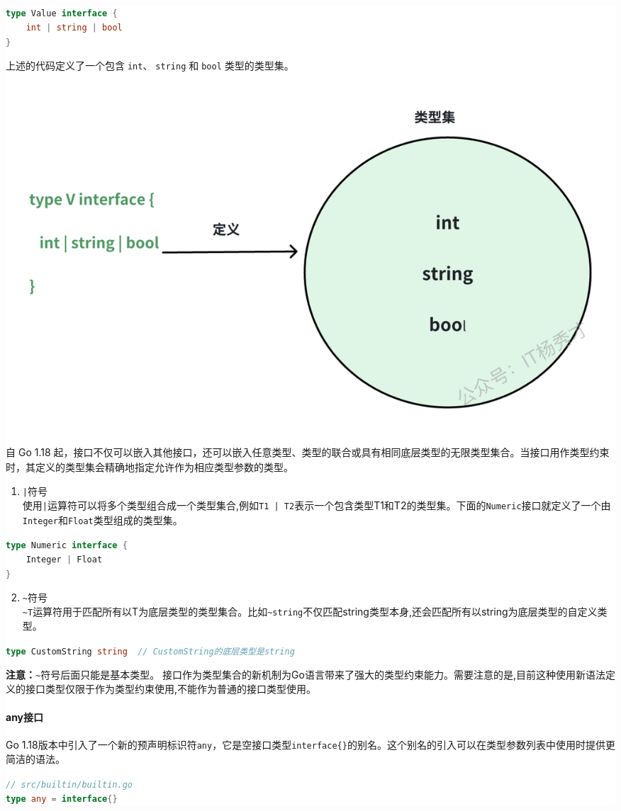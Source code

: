 ```go
type Value interface {
    int | string | bool
}
```
上述的代码定义了一个包含 `int`、 `string` 和 `bool` 类型的类型集。

![类型集](../../assets/img/go语言系列/范型/范型4.png)

自 Go 1.18 起，接口不仅可以嵌入其他接口，还可以嵌入任意类型、类型的联合或具有相同底层类型的无限类型集合。当接口用作类型约束时，其定义的类型集会精确地指定允许作为相应类型参数的类型。

1.  `|`符号  
使用`|`运算符可以将多个类型组合成一个类型集合,例如`T1 | T2`表示一个包含类型T1和T2的类型集。下面的`Numeric`接口就定义了一个由`Integer`和`Float`类型组成的类型集。
```go  
type Numeric interface {  
    Integer | Float  
}  
```

2.  `~`符号  
`~T`运算符用于匹配所有以T为底层类型的类型集合。比如`~string`不仅匹配string类型本身,还会匹配所有以string为底层类型的自定义类型。
```go  
type CustomString string  // CustomString的底层类型是string  
```  
**注意：**`~`符号后面只能是基本类型。
接口作为类型集合的新机制为Go语言带来了强大的类型约束能力。需要注意的是,目前这种使用新语法定义的接口类型仅限于作为类型约束使用,不能作为普通的接口类型使用。

#### **any接口**
Go 1.18版本中引入了一个新的预声明标识符`any`，它是空接口类型`interface{}`的别名。这个别名的引入可以在类型参数列表中使用时提供更简洁的语法。
```go
// src/builtin/builtin.go
type any = interface{}
```
